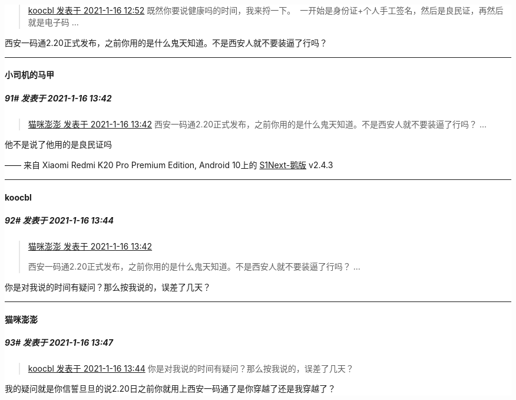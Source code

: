 

<blockquote><a href="httphttps://bbs.saraba1st.com/2b/forum.php?mod=redirect&amp;goto=findpost&amp;pid=50051418&amp;ptid=1983072" target="_blank">koocbl 发表于 2021-1-16 12:52</a>
 既然你要说健康吗的时间，我来捋一下。  一开始是身份证+个人手工签名，然后是良民证，再然后就是电子码 ...</blockquote>
西安一码通2.20正式发布，之前你用的是什么鬼天知道。不是西安人就不要装逼了行吗？







*****

####  小司机的马甲  
##### 91#       发表于 2021-1-16 13:42



<blockquote><a href="httphttps://bbs.saraba1st.com/2b/forum.php?mod=redirect&amp;goto=findpost&amp;pid=50051803&amp;ptid=1983072" target="_blank">猫咪澎澎 发表于 2021-1-16 13:42</a>
西安一码通2.20正式发布，之前你用的是什么鬼天知道。不是西安人就不要装逼了行吗？ ...</blockquote>
他不是说了他用的是良民证吗

—— 来自 Xiaomi Redmi K20 Pro Premium Edition, Android 10上的 [S1Next-鹅版](https://github.com/ykrank/S1-Next/releases) v2.4.3







*****

####  koocbl  
##### 92#       发表于 2021-1-16 13:44



<blockquote><a href="httphttps://bbs.saraba1st.com/2b/forum.php?mod=redirect&amp;goto=findpost&amp;pid=50051803&amp;ptid=1983072" target="_blank">猫咪澎澎 发表于 2021-1-16 13:42</a>

西安一码通2.20正式发布，之前你用的是什么鬼天知道。不是西安人就不要装逼了行吗？ ...</blockquote>
你是对我说的时间有疑问？那么按我说的，误差了几天？







*****

####  猫咪澎澎  
##### 93#       发表于 2021-1-16 13:47



<blockquote><a href="httphttps://bbs.saraba1st.com/2b/forum.php?mod=redirect&amp;goto=findpost&amp;pid=50051828&amp;ptid=1983072" target="_blank">koocbl 发表于 2021-1-16 13:44</a>
 你是对我说的时间有疑问？那么按我说的，误差了几天？</blockquote>
我的疑问就是你信誓旦旦的说2.20日之前你就用上西安一码通了是你穿越了还是我穿越了？

